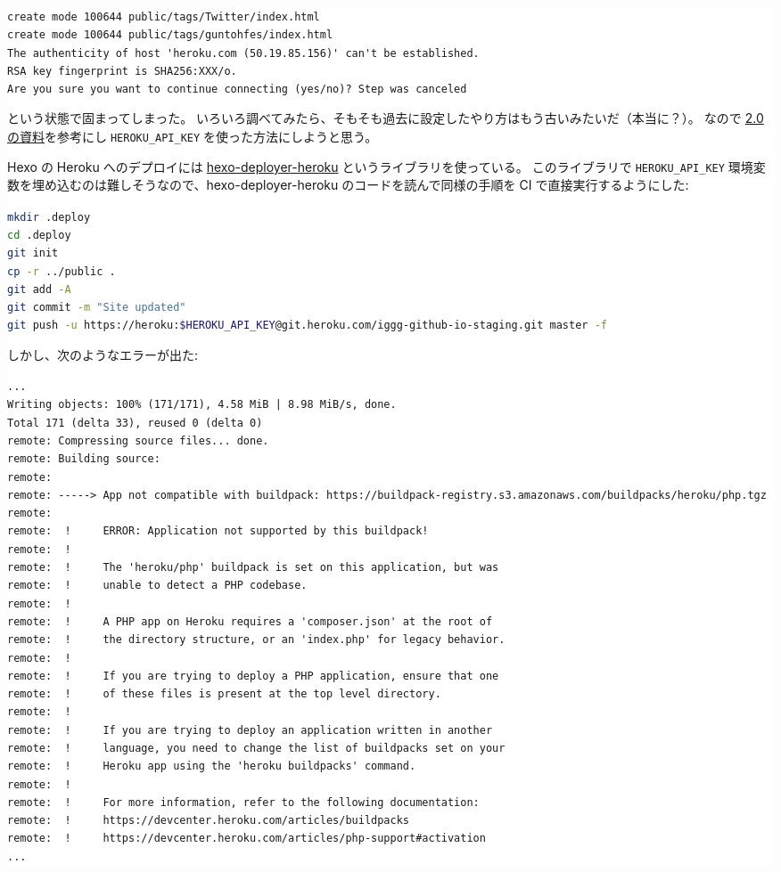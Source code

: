 ```
create mode 100644 public/tags/Twitter/index.html
create mode 100644 public/tags/guntohfes/index.html
The authenticity of host 'heroku.com (50.19.85.156)' can't be established.
RSA key fingerprint is SHA256:XXX/o.
Are you sure you want to continue connecting (yes/no)? Step was canceled
```

という状態で固まってしまった。
いろいろ調べてみたら、そもそも過去に設定したやり方はもう古いみたいだ（本当に？）。
なので [2.0 の資料](https://circleci.com/docs/2.0/deployment-integrations/#heroku)を参考にし `HEROKU_API_KEY` を使った方法にしようと思う。

Hexo の Heroku へのデプロイには [hexo-deployer-heroku](https://github.com/hexojs/hexo-deployer-heroku) というライブラリを使っている。
このライブラリで `HEROKU_API_KEY` 環境変数を埋め込むのは難しそうなので、hexo-deployer-heroku のコードを読んで同様の手順を CI で直接実行するようにした:

```sh
mkdir .deploy
cd .deploy
git init
cp -r ../public .
git add -A
git commit -m "Site updated"
git push -u https://heroku:$HEROKU_API_KEY@git.heroku.com/iggg-github-io-staging.git master -f
```

しかし、次のようなエラーが出た:

```
...
Writing objects: 100% (171/171), 4.58 MiB | 8.98 MiB/s, done.
Total 171 (delta 33), reused 0 (delta 0)
remote: Compressing source files... done.        
remote: Building source:        
remote:
remote: -----> App not compatible with buildpack: https://buildpack-registry.s3.amazonaws.com/buildpacks/heroku/php.tgz        
remote:                
remote:  !     ERROR: Application not supported by this buildpack!        
remote:  !             
remote:  !     The 'heroku/php' buildpack is set on this application, but was        
remote:  !     unable to detect a PHP codebase.        
remote:  !             
remote:  !     A PHP app on Heroku requires a 'composer.json' at the root of        
remote:  !     the directory structure, or an 'index.php' for legacy behavior.        
remote:  !             
remote:  !     If you are trying to deploy a PHP application, ensure that one        
remote:  !     of these files is present at the top level directory.        
remote:  !             
remote:  !     If you are trying to deploy an application written in another        
remote:  !     language, you need to change the list of buildpacks set on your        
remote:  !     Heroku app using the 'heroku buildpacks' command.        
remote:  !             
remote:  !     For more information, refer to the following documentation:        
remote:  !     https://devcenter.heroku.com/articles/buildpacks        
remote:  !     https://devcenter.heroku.com/articles/php-support#activation
...
```
